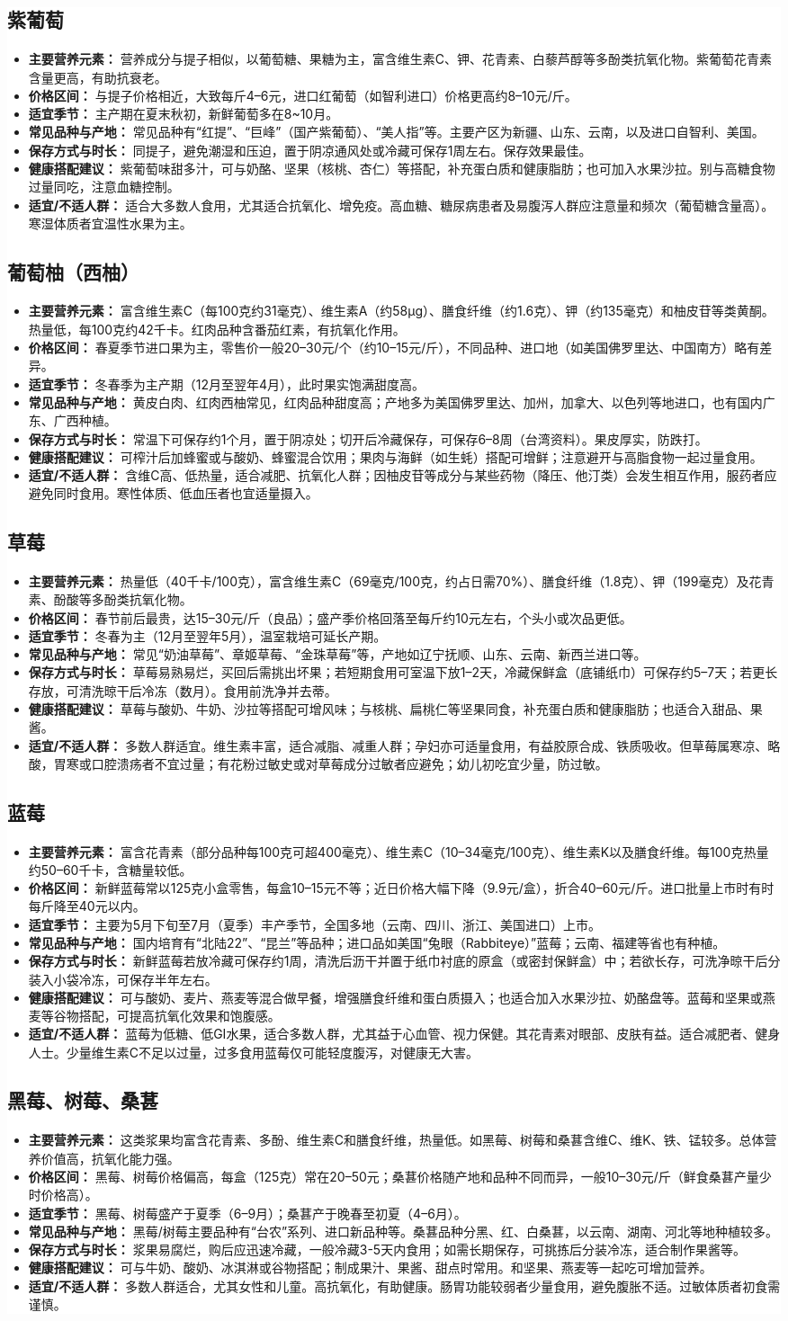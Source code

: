 ## 紫葡萄

* **主要营养元素：** 营养成分与提子相似，以葡萄糖、果糖为主，富含维生素C、钾、花青素、白藜芦醇等多酚类抗氧化物。紫葡萄花青素含量更高，有助抗衰老。
* **价格区间：** 与提子价格相近，大致每斤4–6元，进口红葡萄（如智利进口）价格更高约8–10元/斤。
* **适宜季节：** 主产期在夏末秋初，新鲜葡萄多在8~10月。
* **常见品种与产地：** 常见品种有“红提”、“巨峰”（国产紫葡萄）、“美人指”等。主要产区为新疆、山东、云南，以及进口自智利、美国。
* **保存方式与时长：** 同提子，避免潮湿和压迫，置于阴凉通风处或冷藏可保存1周左右。保存效果最佳。
* **健康搭配建议：** 紫葡萄味甜多汁，可与奶酪、坚果（核桃、杏仁）等搭配，补充蛋白质和健康脂肪；也可加入水果沙拉。别与高糖食物过量同吃，注意血糖控制。
* **适宜/不适人群：** 适合大多数人食用，尤其适合抗氧化、增免疫。高血糖、糖尿病患者及易腹泻人群应注意量和频次（葡萄糖含量高）。寒湿体质者宜温性水果为主。

## 葡萄柚（西柚）

* **主要营养元素：** 富含维生素C（每100克约31毫克）、维生素A（约58μg）、膳食纤维（约1.6克）、钾（约135毫克）和柚皮苷等类黄酮。热量低，每100克约42千卡。红肉品种含番茄红素，有抗氧化作用。
* **价格区间：** 春夏季节进口果为主，零售价一般20–30元/个（约10–15元/斤），不同品种、进口地（如美国佛罗里达、中国南方）略有差异。
* **适宜季节：** 冬春季为主产期（12月至翌年4月），此时果实饱满甜度高。
* **常见品种与产地：** 黄皮白肉、红肉西柚常见，红肉品种甜度高；产地多为美国佛罗里达、加州，加拿大、以色列等地进口，也有国内广东、广西种植。
* **保存方式与时长：** 常温下可保存约1个月，置于阴凉处；切开后冷藏保存，可保存6–8周（台湾资料）。果皮厚实，防跌打。
* **健康搭配建议：** 可榨汁后加蜂蜜或与酸奶、蜂蜜混合饮用；果肉与海鲜（如生蚝）搭配可增鲜；注意避开与高脂食物一起过量食用。
* **适宜/不适人群：** 含维C高、低热量，适合减肥、抗氧化人群；因柚皮苷等成分与某些药物（降压、他汀类）会发生相互作用，服药者应避免同时食用。寒性体质、低血压者也宜适量摄入。

## 草莓

* **主要营养元素：** 热量低（40千卡/100克），富含维生素C（69毫克/100克，约占日需70%）、膳食纤维（1.8克）、钾（199毫克）及花青素、酚酸等多酚类抗氧化物。
* **价格区间：** 春节前后最贵，达15–30元/斤（良品）；盛产季价格回落至每斤约10元左右，个头小或次品更低。
* **适宜季节：** 冬春为主（12月至翌年5月），温室栽培可延长产期。
* **常见品种与产地：** 常见“奶油草莓”、章姬草莓、“金珠草莓”等，产地如辽宁抚顺、山东、云南、新西兰进口等。
* **保存方式与时长：** 草莓易熟易烂，买回后需挑出坏果；若短期食用可室温下放1–2天，冷藏保鲜盒（底铺纸巾）可保存约5–7天；若更长存放，可清洗晾干后冷冻（数月）。食用前洗净并去蒂。
* **健康搭配建议：** 草莓与酸奶、牛奶、沙拉等搭配可增风味；与核桃、扁桃仁等坚果同食，补充蛋白质和健康脂肪；也适合入甜品、果酱。
* **适宜/不适人群：** 多数人群适宜。维生素丰富，适合减脂、减重人群；孕妇亦可适量食用，有益胶原合成、铁质吸收。但草莓属寒凉、略酸，胃寒或口腔溃疡者不宜过量；有花粉过敏史或对草莓成分过敏者应避免；幼儿初吃宜少量，防过敏。

## 蓝莓

* **主要营养元素：** 富含花青素（部分品种每100克可超400毫克）、维生素C（10–34毫克/100克）、维生素K以及膳食纤维。每100克热量约50–60千卡，含糖量较低。
* **价格区间：** 新鲜蓝莓常以125克小盒零售，每盒10–15元不等；近日价格大幅下降（9.9元/盒），折合40–60元/斤。进口批量上市时有时每斤降至40元以内。
* **适宜季节：** 主要为5月下旬至7月（夏季）丰产季节，全国多地（云南、四川、浙江、美国进口）上市。
* **常见品种与产地：** 国内培育有“北陆22”、“昆兰”等品种；进口品如美国“兔眼（Rabbiteye）”蓝莓；云南、福建等省也有种植。
* **保存方式与时长：** 新鲜蓝莓若放冷藏可保存约1周，清洗后沥干并置于纸巾衬底的原盒（或密封保鲜盒）中；若欲长存，可洗净晾干后分装入小袋冷冻，可保存半年左右。
* **健康搭配建议：** 可与酸奶、麦片、燕麦等混合做早餐，增强膳食纤维和蛋白质摄入；也适合加入水果沙拉、奶酪盘等。蓝莓和坚果或燕麦等谷物搭配，可提高抗氧化效果和饱腹感。
* **适宜/不适人群：** 蓝莓为低糖、低GI水果，适合多数人群，尤其益于心血管、视力保健。其花青素对眼部、皮肤有益。适合减肥者、健身人士。少量维生素C不足以过量，过多食用蓝莓仅可能轻度腹泻，对健康无大害。

## 黑莓、树莓、桑葚

* **主要营养元素：** 这类浆果均富含花青素、多酚、维生素C和膳食纤维，热量低。如黑莓、树莓和桑葚含维C、维K、铁、锰较多。总体营养价值高，抗氧化能力强。
* **价格区间：** 黑莓、树莓价格偏高，每盒（125克）常在20–50元；桑葚价格随产地和品种不同而异，一般10–30元/斤（鲜食桑葚产量少时价格高）。
* **适宜季节：** 黑莓、树莓盛产于夏季（6–9月）；桑葚产于晚春至初夏（4–6月）。
* **常见品种与产地：** 黑莓/树莓主要品种有“台农”系列、进口新品种等。桑葚品种分黑、红、白桑葚，以云南、湖南、河北等地种植较多。
* **保存方式与时长：** 浆果易腐烂，购后应迅速冷藏，一般冷藏3-5天内食用；如需长期保存，可挑拣后分装冷冻，适合制作果酱等。
* **健康搭配建议：** 可与牛奶、酸奶、冰淇淋或谷物搭配；制成果汁、果酱、甜点时常用。和坚果、燕麦等一起吃可增加营养。
* **适宜/不适人群：** 多数人群适合，尤其女性和儿童。高抗氧化，有助健康。肠胃功能较弱者少量食用，避免腹胀不适。过敏体质者初食需谨慎。
